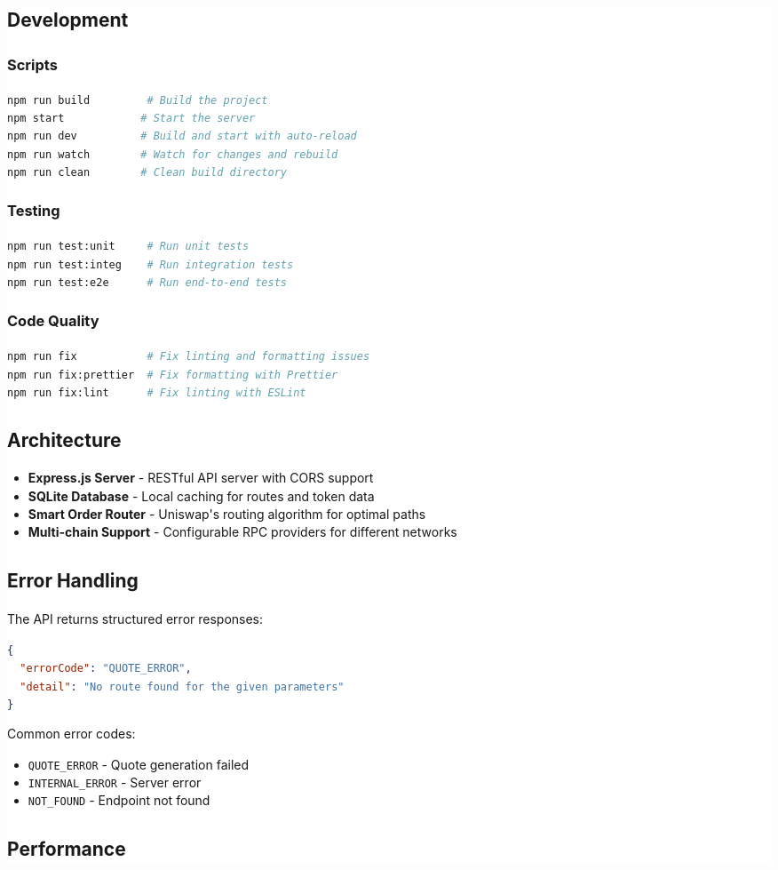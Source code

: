 ## Development

### Scripts

```bash
npm run build         # Build the project
npm start            # Start the server
npm run dev          # Build and start with auto-reload
npm run watch        # Watch for changes and rebuild
npm run clean        # Clean build directory
```

### Testing

```bash
npm run test:unit     # Run unit tests
npm run test:integ    # Run integration tests
npm run test:e2e      # Run end-to-end tests
```

### Code Quality

```bash
npm run fix           # Fix linting and formatting issues
npm run fix:prettier  # Fix formatting with Prettier
npm run fix:lint      # Fix linting with ESLint
```

## Architecture

- **Express.js Server** - RESTful API server with CORS support
- **SQLite Database** - Local caching for routes and token data
- **Smart Order Router** - Uniswap's routing algorithm for optimal paths
- **Multi-chain Support** - Configurable RPC providers for different networks

## Error Handling

The API returns structured error responses:

```json
{
  "errorCode": "QUOTE_ERROR",
  "detail": "No route found for the given parameters"
}
```

Common error codes:
- `QUOTE_ERROR` - Quote generation failed
- `INTERNAL_ERROR` - Server error
- `NOT_FOUND` - Endpoint not found

## Performance
